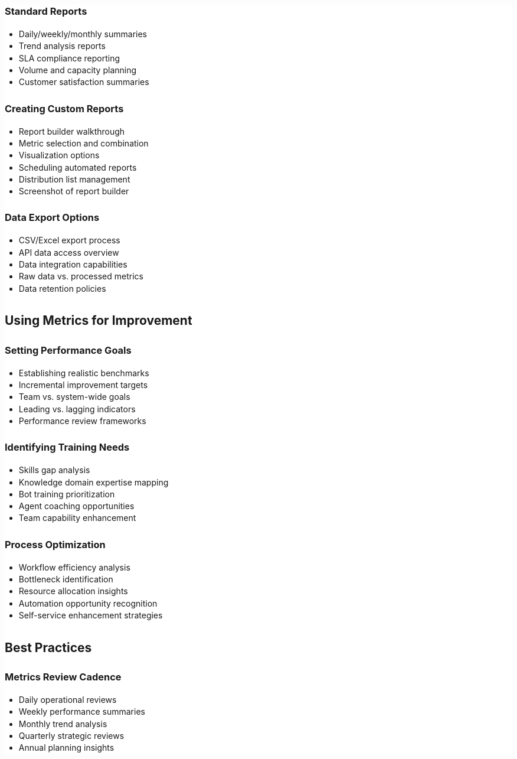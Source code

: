 ### Standard Reports
- Daily/weekly/monthly summaries
- Trend analysis reports
- SLA compliance reporting
- Volume and capacity planning
- Customer satisfaction summaries

### Creating Custom Reports
- Report builder walkthrough
- Metric selection and combination
- Visualization options
- Scheduling automated reports
- Distribution list management
- Screenshot of report builder

### Data Export Options
- CSV/Excel export process
- API data access overview
- Data integration capabilities
- Raw data vs. processed metrics
- Data retention policies

## Using Metrics for Improvement

### Setting Performance Goals
- Establishing realistic benchmarks
- Incremental improvement targets
- Team vs. system-wide goals
- Leading vs. lagging indicators
- Performance review frameworks

### Identifying Training Needs
- Skills gap analysis
- Knowledge domain expertise mapping
- Bot training prioritization
- Agent coaching opportunities
- Team capability enhancement

### Process Optimization
- Workflow efficiency analysis
- Bottleneck identification
- Resource allocation insights
- Automation opportunity recognition
- Self-service enhancement strategies

## Best Practices

### Metrics Review Cadence
- Daily operational reviews
- Weekly performance summaries
- Monthly trend analysis
- Quarterly strategic reviews
- Annual planning insights
